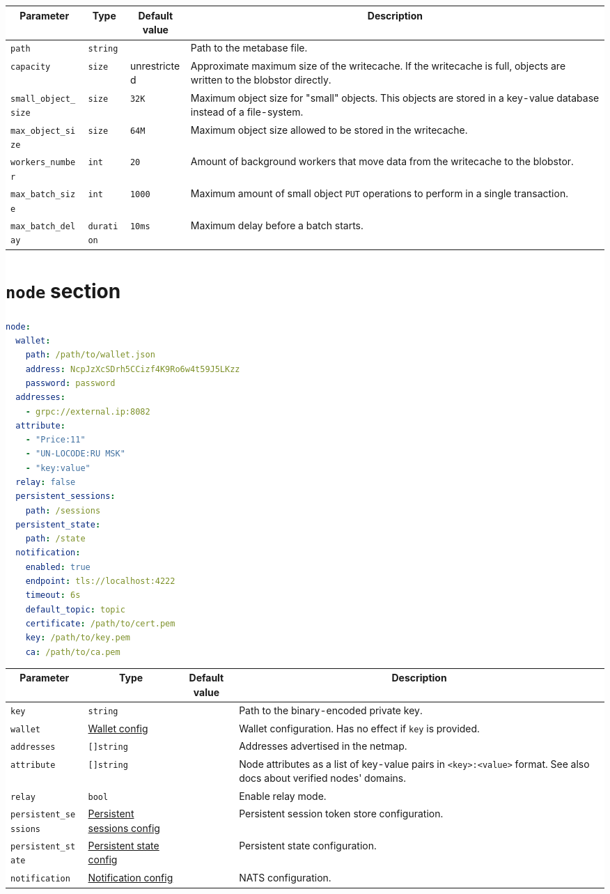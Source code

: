 | Parameter            | Type       | Default value | Description                                                                                                          |
|----------------------|------------|---------------|----------------------------------------------------------------------------------------------------------------------|
| `path`               | `string`   |               | Path to the metabase file.                                                                                           |
| `capacity`           | `size`     | unrestricted  | Approximate maximum size of the writecache. If the writecache is full, objects are written to the blobstor directly. | 
| `small_object_size`  | `size`     | `32K`         | Maximum object size for "small" objects. This objects are stored in a key-value database instead of a file-system.   |
| `max_object_size`    | `size`     | `64M`         | Maximum object size allowed to be stored in the writecache.                                                          |
| `workers_number`     | `int`      | `20`          | Amount of background workers that move data from the writecache to the blobstor.                                     |
| `max_batch_size`     | `int`      | `1000`        | Maximum amount of small object `PUT` operations to perform in a single transaction.                                  |
| `max_batch_delay`    | `duration` | `10ms`        | Maximum delay before a batch starts.                                                                                 |


# `node` section

```yaml
node:
  wallet:
    path: /path/to/wallet.json
    address: NcpJzXcSDrh5CCizf4K9Ro6w4t59J5LKzz
    password: password
  addresses:
    - grpc://external.ip:8082
  attribute:
    - "Price:11"
    - "UN-LOCODE:RU MSK"
    - "key:value"
  relay: false
  persistent_sessions:
    path: /sessions
  persistent_state:
    path: /state
  notification:
    enabled: true
    endpoint: tls://localhost:4222
    timeout: 6s
    default_topic: topic
    certificate: /path/to/cert.pem
    key: /path/to/key.pem
    ca: /path/to/ca.pem
```

| Parameter             | Type                                                          | Default value | Description                                                             |
|-----------------------|---------------------------------------------------------------|---------------|-------------------------------------------------------------------------|
| `key`                 | `string`                                                      |               | Path to the binary-encoded private key.                                 |
| `wallet`              | [Wallet config](#wallet-subsection)                           |               | Wallet configuration. Has no effect if `key` is provided.               |
| `addresses`           | `[]string`                                                    |               | Addresses advertised in the netmap.                                     |
| `attribute`           | `[]string`                                                    |               | Node attributes as a list of key-value pairs in `<key>:<value>` format. See also docs about verified nodes' domains.|
| `relay`               | `bool`                                                        |               | Enable relay mode.                                                      |
| `persistent_sessions` | [Persistent sessions config](#persistent_sessions-subsection) |               | Persistent session token store configuration.                           |
| `persistent_state`    | [Persistent state config](#persistent_state-subsection)       |               | Persistent state configuration.                                         |
| `notification`        | [Notification config](#notification-subsection)               |               | NATS configuration.                                                     |
